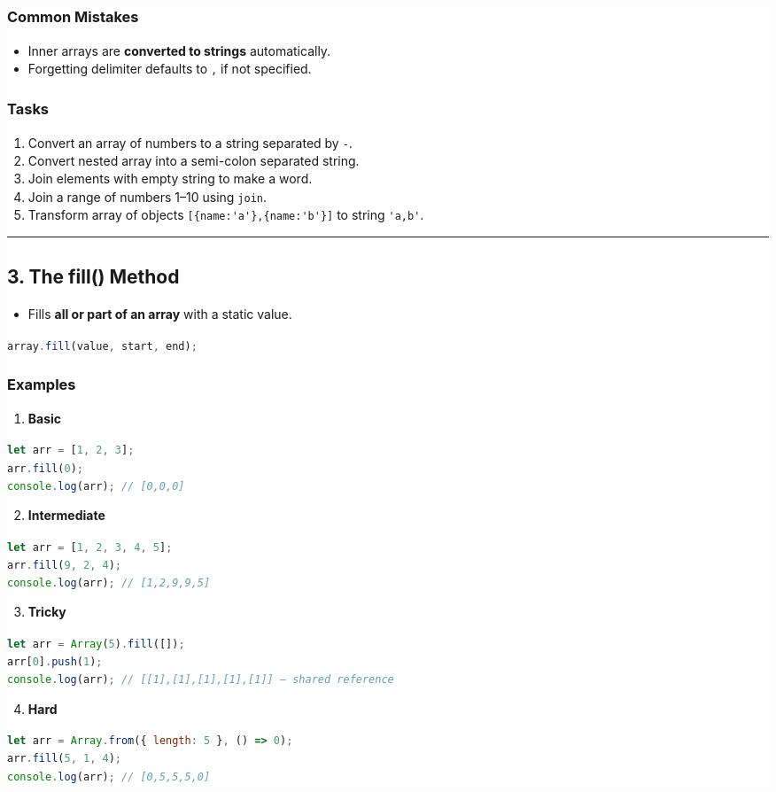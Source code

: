 ### **Common Mistakes**

- Inner arrays are **converted to strings** automatically.
- Forgetting delimiter defaults to `,` if not specified.

### **Tasks**

1. Convert an array of numbers to a string separated by `-`.
2. Convert nested array into a semi-colon separated string.
3. Join elements with empty string to make a word.
4. Join a range of numbers 1–10 using `join`.
5. Transform array of objects `[{name:'a'},{name:'b'}]` to string `'a,b'`.

---

## **3. The fill() Method**

- Fills **all or part of an array** with a static value.

```javascript
array.fill(value, start, end);
```

### **Examples**

1. **Basic**

```javascript
let arr = [1, 2, 3];
arr.fill(0);
console.log(arr); // [0,0,0]
```

2. **Intermediate**

```javascript
let arr = [1, 2, 3, 4, 5];
arr.fill(9, 2, 4);
console.log(arr); // [1,2,9,9,5]
```

3. **Tricky**

```javascript
let arr = Array(5).fill([]);
arr[0].push(1);
console.log(arr); // [[1],[1],[1],[1],[1]] — shared reference
```

4. **Hard**

```javascript
let arr = Array.from({ length: 5 }, () => 0);
arr.fill(5, 1, 4);
console.log(arr); // [0,5,5,5,0]
```

